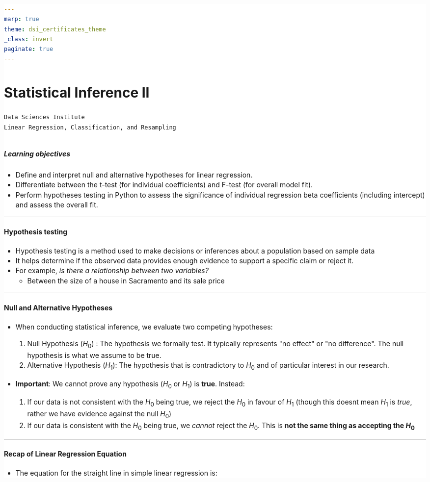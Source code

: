 ```yaml
---
marp: true
theme: dsi_certificates_theme
_class: invert
paginate: true
---
```


# Statistical Inference II
```console
Data Sciences Institute
Linear Regression, Classification, and Resampling
```

---
##### Learning objectives
- Define and interpret null and alternative hypotheses for linear regression.
- Differentiate between the t-test (for individual coefficients) and F-test (for overall model fit).
- Perform hypotheses testing in Python to assess the significance of individual regression beta coefficients (including intercept) and assess the overall fit.

---
#### Hypothesis testing
- Hypothesis testing is a method used to make decisions or inferences about a population based on sample data
- It helps determine if the observed data provides enough evidence to support a specific claim or reject it.
- For example, *is there a relationship between two variables?*
  - Between the size of a house in Sacramento and its sale price

---
#### Null and Alternative Hypotheses
- When conducting statistical inference, we evaluate two competing hypotheses:
  
  1. Null Hypothesis ($H_0$) : The hypothesis we formally test. It typically represents "no effect" or "no difference". The null hypothesis is what we assume to be true.  
  2. Alternative Hypothesis ($H_1$): The hypothesis that is contradictory to $H_0$ and of particular interest in our research. 

- **Important**: We cannot prove any hypothesis ($H_0$ or $H_1$) is **true**. Instead:

  1.  If our data is not consistent with the $H_0$ being true, we reject the $H_0$ in favour of $H_1$ (though this doesnt mean $H_1$ is *true*, rather we have evidence against the null $H_0$)
  2.  If our data is consistent with the $H_0$ being true, we *cannot* reject the $H_0$. This is **not the same thing as accepting the $H_0$**
---

#### Recap of Linear Regression Equation
- The equation for the straight line in simple linear regression is:
  